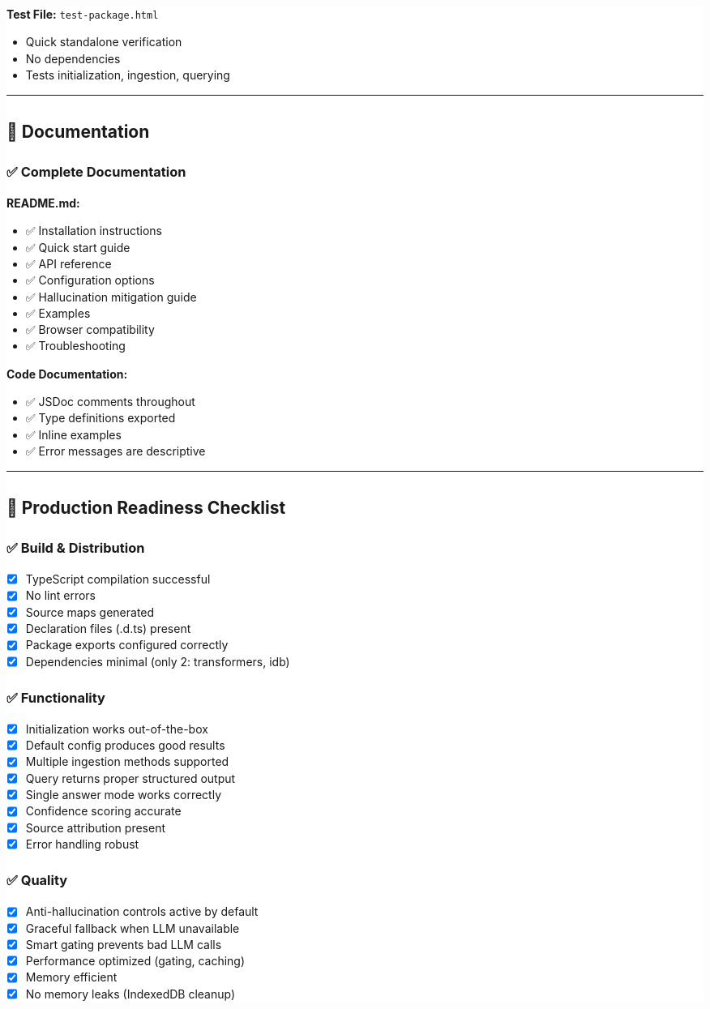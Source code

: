 **Test File:** `test-package.html`
- Quick standalone verification
- No dependencies
- Tests initialization, ingestion, querying

---

## 📝 Documentation

### ✅ Complete Documentation

**README.md:**
- ✅ Installation instructions
- ✅ Quick start guide
- ✅ API reference
- ✅ Configuration options
- ✅ Hallucination mitigation guide
- ✅ Examples
- ✅ Browser compatibility
- ✅ Troubleshooting

**Code Documentation:**
- ✅ JSDoc comments throughout
- ✅ Type definitions exported
- ✅ Inline examples
- ✅ Error messages are descriptive

---

## 🚀 Production Readiness Checklist

### ✅ Build & Distribution
- [x] TypeScript compilation successful
- [x] No lint errors
- [x] Source maps generated
- [x] Declaration files (.d.ts) present
- [x] Package exports configured correctly
- [x] Dependencies minimal (only 2: transformers, idb)

### ✅ Functionality
- [x] Initialization works out-of-the-box
- [x] Default config produces good results
- [x] Multiple ingestion methods supported
- [x] Query returns proper structured output
- [x] Single answer mode works correctly
- [x] Confidence scoring accurate
- [x] Source attribution present
- [x] Error handling robust

### ✅ Quality
- [x] Anti-hallucination controls active by default
- [x] Graceful fallback when LLM unavailable
- [x] Smart gating prevents bad LLM calls
- [x] Performance optimized (gating, caching)
- [x] Memory efficient
- [x] No memory leaks (IndexedDB cleanup)
